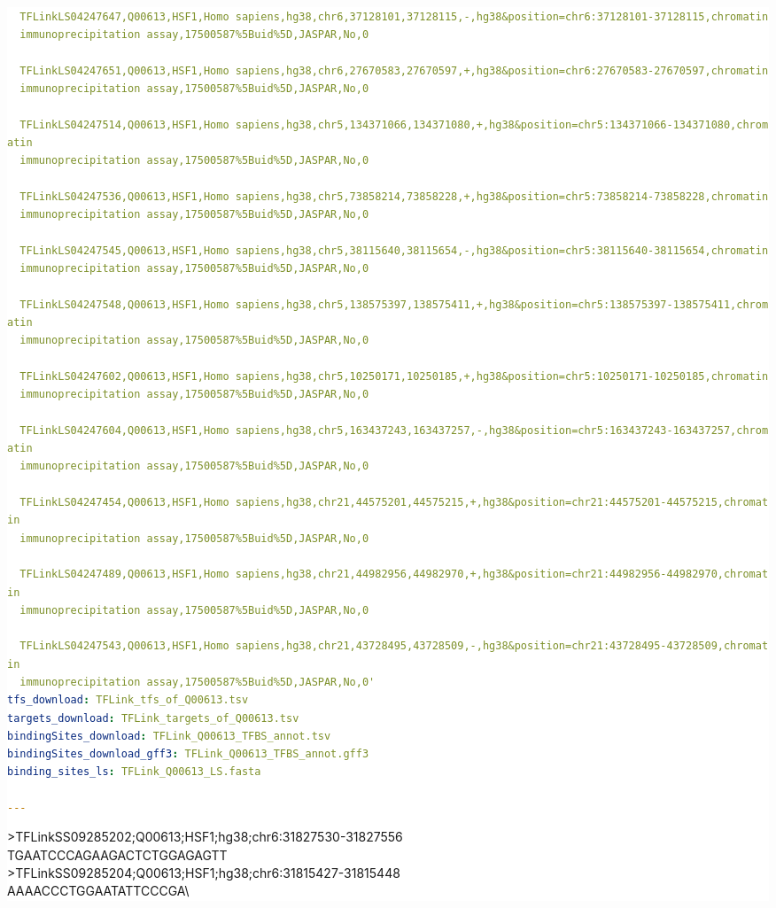 ```yaml
  TFLinkLS04247647,Q00613,HSF1,Homo sapiens,hg38,chr6,37128101,37128115,-,hg38&position=chr6:37128101-37128115,chromatin
  immunoprecipitation assay,17500587%5Buid%5D,JASPAR,No,0

  TFLinkLS04247651,Q00613,HSF1,Homo sapiens,hg38,chr6,27670583,27670597,+,hg38&position=chr6:27670583-27670597,chromatin
  immunoprecipitation assay,17500587%5Buid%5D,JASPAR,No,0

  TFLinkLS04247514,Q00613,HSF1,Homo sapiens,hg38,chr5,134371066,134371080,+,hg38&position=chr5:134371066-134371080,chromatin
  immunoprecipitation assay,17500587%5Buid%5D,JASPAR,No,0

  TFLinkLS04247536,Q00613,HSF1,Homo sapiens,hg38,chr5,73858214,73858228,+,hg38&position=chr5:73858214-73858228,chromatin
  immunoprecipitation assay,17500587%5Buid%5D,JASPAR,No,0

  TFLinkLS04247545,Q00613,HSF1,Homo sapiens,hg38,chr5,38115640,38115654,-,hg38&position=chr5:38115640-38115654,chromatin
  immunoprecipitation assay,17500587%5Buid%5D,JASPAR,No,0

  TFLinkLS04247548,Q00613,HSF1,Homo sapiens,hg38,chr5,138575397,138575411,+,hg38&position=chr5:138575397-138575411,chromatin
  immunoprecipitation assay,17500587%5Buid%5D,JASPAR,No,0

  TFLinkLS04247602,Q00613,HSF1,Homo sapiens,hg38,chr5,10250171,10250185,+,hg38&position=chr5:10250171-10250185,chromatin
  immunoprecipitation assay,17500587%5Buid%5D,JASPAR,No,0

  TFLinkLS04247604,Q00613,HSF1,Homo sapiens,hg38,chr5,163437243,163437257,-,hg38&position=chr5:163437243-163437257,chromatin
  immunoprecipitation assay,17500587%5Buid%5D,JASPAR,No,0

  TFLinkLS04247454,Q00613,HSF1,Homo sapiens,hg38,chr21,44575201,44575215,+,hg38&position=chr21:44575201-44575215,chromatin
  immunoprecipitation assay,17500587%5Buid%5D,JASPAR,No,0

  TFLinkLS04247489,Q00613,HSF1,Homo sapiens,hg38,chr21,44982956,44982970,+,hg38&position=chr21:44982956-44982970,chromatin
  immunoprecipitation assay,17500587%5Buid%5D,JASPAR,No,0

  TFLinkLS04247543,Q00613,HSF1,Homo sapiens,hg38,chr21,43728495,43728509,-,hg38&position=chr21:43728495-43728509,chromatin
  immunoprecipitation assay,17500587%5Buid%5D,JASPAR,No,0'
tfs_download: TFLink_tfs_of_Q00613.tsv
targets_download: TFLink_targets_of_Q00613.tsv
bindingSites_download: TFLink_Q00613_TFBS_annot.tsv
bindingSites_download_gff3: TFLink_Q00613_TFBS_annot.gff3
binding_sites_ls: TFLink_Q00613_LS.fasta

---
```

\>TFLinkSS09285202;Q00613;HSF1;hg38;chr6:31827530-31827556\
TGAATCCCAGAAGACTCTGGAGAGTT\
\>TFLinkSS09285204;Q00613;HSF1;hg38;chr6:31815427-31815448\
AAAACCCTGGAATATTCCCGA\
